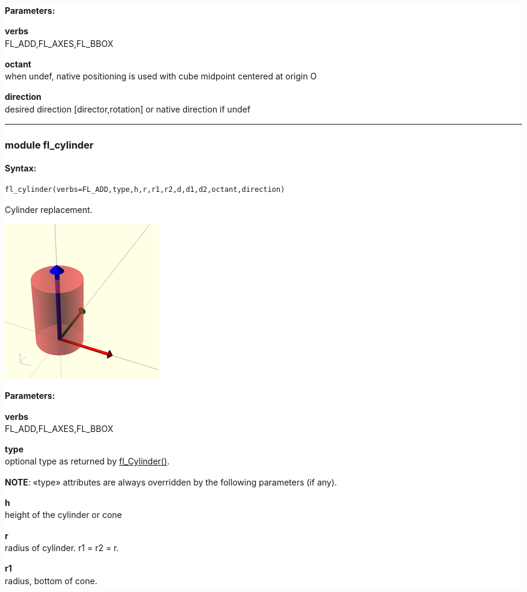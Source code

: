 __Parameters:__

__verbs__  
FL_ADD,FL_AXES,FL_BBOX

__octant__  
when undef, native positioning is used with cube midpoint centered at origin O

__direction__  
desired direction [director,rotation] or native direction if undef


---

### module fl_cylinder

__Syntax:__

    fl_cylinder(verbs=FL_ADD,type,h,r,r1,r2,d,d1,d2,octant,direction)

Cylinder replacement.

![default positioning](256x256/fig_3d_cylinder_defaults.png)


__Parameters:__

__verbs__  
FL_ADD,FL_AXES,FL_BBOX

__type__  
optional type as returned by [fl_Cylinder()](#function-fl_cylinder).

__NOTE__: «type» attributes are always overridden by the following
parameters (if any).


__h__  
height of the cylinder or cone

__r__  
radius of cylinder. r1 = r2 = r.

__r1__  
radius, bottom of cone.

